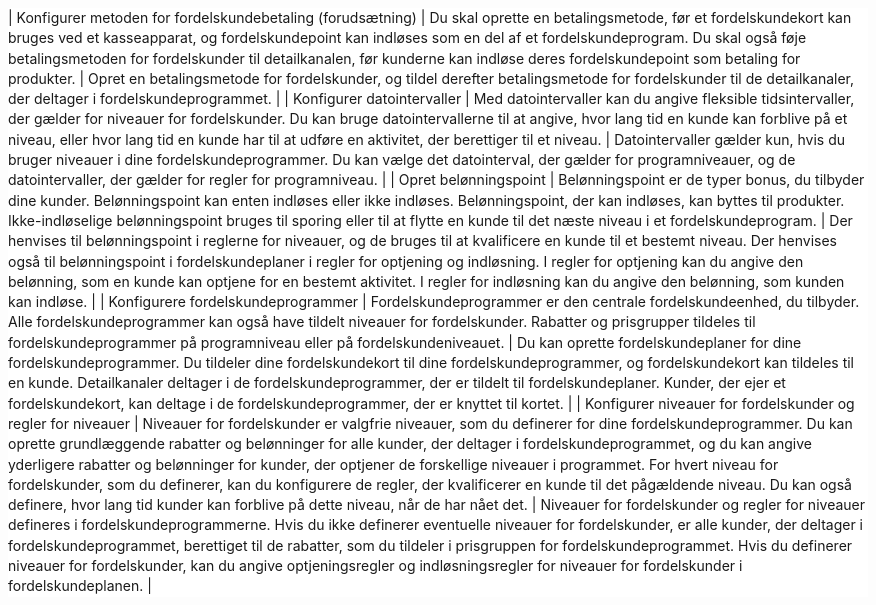 | Konfigurer metoden for fordelskundebetaling (forudsætning) | Du skal oprette en betalingsmetode, før et fordelskundekort kan bruges ved et kasseapparat, og fordelskundepoint kan indløses som en del af et fordelskundeprogram. Du skal også føje betalingsmetoden for fordelskunder til detailkanalen, før kunderne kan indløse deres fordelskundepoint som betaling for produkter.                                                                                                                                                                                                                                                                                           | Opret en betalingsmetode for fordelskunder, og tildel derefter betalingsmetode for fordelskunder til de detailkanaler, der deltager i fordelskundeprogrammet.                                                                                                                                                                                                                          |
| Konfigurer datointervaller                            | Med datointervaller kan du angive fleksible tidsintervaller, der gælder for niveauer for fordelskunder. Du kan bruge datointervallerne til at angive, hvor lang tid en kunde kan forblive på et niveau, eller hvor lang tid en kunde har til at udføre en aktivitet, der berettiger til et niveau.                                                                                                                                                                                                                                                                                                                                            | Datointervaller gælder kun, hvis du bruger niveauer i dine fordelskundeprogrammer. Du kan vælge det datointerval, der gælder for programniveauer, og de datointervaller, der gælder for regler for programniveau.                                                                                                                                                                                  |
| Opret belønningspoint                             | Belønningspoint er de typer bonus, du tilbyder dine kunder. Belønningspoint kan enten indløses eller ikke indløses. Belønningspoint, der kan indløses, kan byttes til produkter. Ikke-indløselige belønningspoint bruges til sporing eller til at flytte en kunde til det næste niveau i et fordelskundeprogram.                                                                                                                                                                                                                                                                          | Der henvises til belønningspoint i reglerne for niveauer, og de bruges til at kvalificere en kunde til et bestemt niveau. Der henvises også til belønningspoint i fordelskundeplaner i regler for optjening og indløsning. I regler for optjening kan du angive den belønning, som en kunde kan optjene for en bestemt aktivitet. I regler for indløsning kan du angive den belønning, som kunden kan indløse.                  |
| Konfigurere fordelskundeprogrammer                          | Fordelskundeprogrammer er den centrale fordelskundeenhed, du tilbyder. Alle fordelskundeprogrammer kan også have tildelt niveauer for fordelskunder. Rabatter og prisgrupper tildeles til fordelskundeprogrammer på programniveau eller på fordelskundeniveauet.                                                                                                                                                                                                                                                                                                                                             | Du kan oprette fordelskundeplaner for dine fordelskundeprogrammer. Du tildeler dine fordelskundekort til dine fordelskundeprogrammer, og fordelskundekort kan tildeles til en kunde. Detailkanaler deltager i de fordelskundeprogrammer, der er tildelt til fordelskundeplaner. Kunder, der ejer et fordelskundekort, kan deltage i de fordelskundeprogrammer, der er knyttet til kortet.            |
| Konfigurer niveauer for fordelskunder og regler for niveauer              | Niveauer for fordelskunder er valgfrie niveauer, som du definerer for dine fordelskundeprogrammer. Du kan oprette grundlæggende rabatter og belønninger for alle kunder, der deltager i fordelskundeprogrammet, og du kan angive yderligere rabatter og belønninger for kunder, der optjener de forskellige niveauer i programmet. For hvert niveau for fordelskunder, som du definerer, kan du konfigurere de regler, der kvalificerer en kunde til det pågældende niveau. Du kan også definere, hvor lang tid kunder kan forblive på dette niveau, når de har nået det.                                                                                  | Niveauer for fordelskunder og regler for niveauer defineres i fordelskundeprogrammerne. Hvis du ikke definerer eventuelle niveauer for fordelskunder, er alle kunder, der deltager i fordelskundeprogrammet, berettiget til de rabatter, som du tildeler i prisgruppen for fordelskundeprogrammet. Hvis du definerer niveauer for fordelskunder, kan du angive optjeningsregler og indløsningsregler for niveauer for fordelskunder i fordelskundeplanen. |